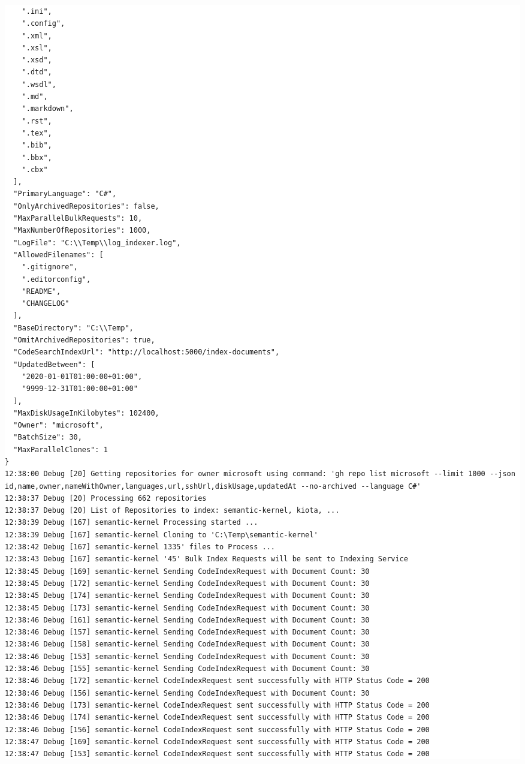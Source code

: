 ```
    ".ini",
    ".config",
    ".xml",
    ".xsl",
    ".xsd",
    ".dtd",
    ".wsdl",
    ".md",
    ".markdown",
    ".rst",
    ".tex",
    ".bib",
    ".bbx",
    ".cbx"
  ],
  "PrimaryLanguage": "C#",
  "OnlyArchivedRepositories": false,
  "MaxParallelBulkRequests": 10,
  "MaxNumberOfRepositories": 1000,
  "LogFile": "C:\\Temp\\log_indexer.log",
  "AllowedFilenames": [
    ".gitignore",
    ".editorconfig",
    "README",
    "CHANGELOG"
  ],
  "BaseDirectory": "C:\\Temp",
  "OmitArchivedRepositories": true,
  "CodeSearchIndexUrl": "http://localhost:5000/index-documents",
  "UpdatedBetween": [
    "2020-01-01T01:00:00+01:00",
    "9999-12-31T01:00:00+01:00"
  ],
  "MaxDiskUsageInKilobytes": 102400,
  "Owner": "microsoft",
  "BatchSize": 30,
  "MaxParallelClones": 1
}
12:38:00 Debug [20] Getting repositories for owner microsoft using command: 'gh repo list microsoft --limit 1000 --json id,name,owner,nameWithOwner,languages,url,sshUrl,diskUsage,updatedAt --no-archived --language C#'
12:38:37 Debug [20] Processing 662 repositories
12:38:37 Debug [20] List of Repositories to index: semantic-kernel, kiota, ...
12:38:39 Debug [167] semantic-kernel Processing started ...
12:38:39 Debug [167] semantic-kernel Cloning to 'C:\Temp\semantic-kernel'
12:38:42 Debug [167] semantic-kernel 1335' files to Process ...
12:38:43 Debug [167] semantic-kernel '45' Bulk Index Requests will be sent to Indexing Service
12:38:45 Debug [169] semantic-kernel Sending CodeIndexRequest with Document Count: 30
12:38:45 Debug [172] semantic-kernel Sending CodeIndexRequest with Document Count: 30
12:38:45 Debug [174] semantic-kernel Sending CodeIndexRequest with Document Count: 30
12:38:45 Debug [173] semantic-kernel Sending CodeIndexRequest with Document Count: 30
12:38:46 Debug [161] semantic-kernel Sending CodeIndexRequest with Document Count: 30
12:38:46 Debug [157] semantic-kernel Sending CodeIndexRequest with Document Count: 30
12:38:46 Debug [158] semantic-kernel Sending CodeIndexRequest with Document Count: 30
12:38:46 Debug [153] semantic-kernel Sending CodeIndexRequest with Document Count: 30
12:38:46 Debug [155] semantic-kernel Sending CodeIndexRequest with Document Count: 30
12:38:46 Debug [172] semantic-kernel CodeIndexRequest sent successfully with HTTP Status Code = 200
12:38:46 Debug [156] semantic-kernel Sending CodeIndexRequest with Document Count: 30
12:38:46 Debug [173] semantic-kernel CodeIndexRequest sent successfully with HTTP Status Code = 200
12:38:46 Debug [174] semantic-kernel CodeIndexRequest sent successfully with HTTP Status Code = 200
12:38:46 Debug [156] semantic-kernel CodeIndexRequest sent successfully with HTTP Status Code = 200
12:38:47 Debug [169] semantic-kernel CodeIndexRequest sent successfully with HTTP Status Code = 200
12:38:47 Debug [153] semantic-kernel CodeIndexRequest sent successfully with HTTP Status Code = 200
```